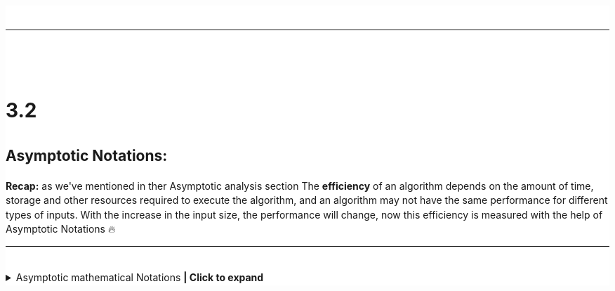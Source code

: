 </br>

---

</details>



<br/>
<br/>

</details>


# 3.2

## **Asymptotic Notations**:

**Recap:** as we've mentioned in ther Asymptotic analysis section The **efficiency** of an algorithm depends on the amount of time, storage and other resources required to execute the algorithm, and an algorithm may not have the same performance for different types of inputs. With the increase in the input size, the performance will change, now this efficiency is measured with the help of Asymptotic Notations 🔥

---

<br>

<details>
<summary>Asymptotic mathematical Notations <b> | Click to expand</b></summary>

<br>

**Asymptotic Notations** are Mathematical notations that are used to describe the running time of an algorithm when the input tends towards a particular value or a limiting value.

### for example: 

1. In Bubble sort algorithm which we will get to it later, when the input array is already sorted, the time taken by the algorithm is linear i.e. the best case.

2. But, when the input array is in reverse condition, the algorithm takes the maximum time (**quadratic**) to sort the elements i.e. the worst case.

3. When the input array is neither sorted nor in reverse order, then it takes average time. These durations are denoted using asymptotic notations.

  ---

  ### **Order of Dominance in the Asymptotic Limit**

  some common asymptotic growths, valid for both space and time complexity:

 - Constant: O(1)
 - Logarithmic: O(log(n))
 - Linear: O(n)
 - Quasilinear: O(n⋅log(n))
 - Quadratic: O(n2)
 - Exponential: O(2n)
 - Factorial: O(n!)
